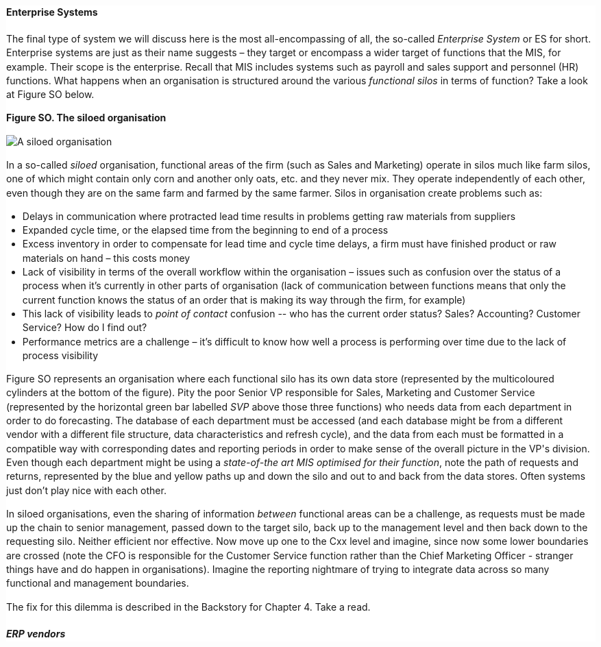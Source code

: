 #### Enterprise Systems
The final type of system we will discuss here is the most all-encompassing of all, the so-called *Enterprise System* or ES for short. Enterprise systems are just as their name suggests – they target or encompass a wider target of functions that the MIS, for example. Their scope is the enterprise. Recall that MIS includes systems such as payroll and sales support and personnel (HR) functions. What happens when an organisation is structured around the various *functional silos* in terms of function? Take a look at Figure SO below.

**Figure SO. The siloed organisation**

![A siloed organisation](https://raw.githubusercontent.com/robertriordan/2400/master/Images/silo.png)

In a so-called *siloed* organisation, functional areas of the firm (such as Sales and Marketing) operate in silos much like farm silos, one of which might contain only corn and another only oats, etc. and they never mix. They operate independently of each other, even though they are on the same farm and farmed by the same farmer. Silos in organisation create problems such as:

- Delays in communication where protracted lead time results in problems getting raw materials from suppliers 
- Expanded cycle time, or the elapsed time from the beginning to end of a process
- Excess inventory in order to compensate for lead time and cycle time delays, a firm must have finished product or raw materials on hand – this costs money
- Lack of visibility in terms of the overall workflow within the organisation – issues such as confusion over the status of a process when it’s currently in other parts of organisation (lack of communication between functions means that only the current function knows the status of an order that is making its way through the firm, for example)
- This lack of visibility leads to *point of contact* confusion -- who has the current order status? Sales? Accounting? Customer Service? How do I find out?
- Performance metrics are a challenge – it’s difficult to know how well a process is performing over time due to the lack of process visibility

Figure SO represents an organisation where each functional silo has its own data store (represented by the multicoloured cylinders at the bottom of the figure). Pity the poor Senior VP responsible for Sales, Marketing and Customer Service (represented by the horizontal green bar labelled *SVP* above those three functions) who needs data from each department in order to do forecasting. The database of each department must be accessed (and each database might be from a different vendor with a different file structure, data characteristics and refresh cycle), and the data from each must be formatted in a compatible way with corresponding dates and reporting periods in order to make sense of the overall picture in the VP's division. Even though each department might be using a *state-of-the art MIS optimised for their function*, note the path of requests and returns, represented by the blue and yellow paths up and down the silo and out to and back from the data stores. Often systems just don’t play nice with each other. 

In siloed organisations, even the sharing of information *between* functional areas can be a challenge, as requests must be made up the chain to senior management, passed down to the target silo, back up to the management level and then back down to the requesting silo. Neither efficient nor effective. Now move up one to the Cxx level and imagine, since now some lower boundaries are crossed (note the CFO is responsible for the Customer Service function rather than the Chief Marketing Officer - stranger things have and do happen in organisations). Imagine the reporting nightmare of trying to integrate data across so many functional and management boundaries.  

The fix for this dilemma is described in the Backstory for Chapter 4. Take a read.

##### ERP vendors
